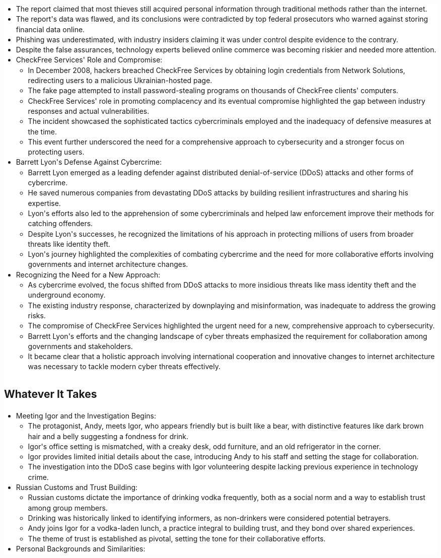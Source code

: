  - The report claimed that most thieves still acquired personal information through traditional methods rather than the internet.
  - The report's data was flawed, and its conclusions were contradicted by top federal prosecutors who warned against storing financial data online.
  - Phishing was underestimated, with industry insiders claiming it was under control despite evidence to the contrary.
  - Despite the false assurances, technology experts believed online commerce was becoming riskier and needed more attention.
- CheckFree Services' Role and Compromise:
  - In December 2008, hackers breached CheckFree Services by obtaining login credentials from Network Solutions, redirecting users to a malicious Ukrainian-hosted page.
  - The fake page attempted to install password-stealing programs on thousands of CheckFree clients' computers.
  - CheckFree Services' role in promoting complacency and its eventual compromise highlighted the gap between industry responses and actual vulnerabilities.
  - The incident showcased the sophisticated tactics cybercriminals employed and the inadequacy of defensive measures at the time.
  - This event further underscored the need for a comprehensive approach to cybersecurity and a stronger focus on protecting users.
- Barrett Lyon's Defense Against Cybercrime:
  - Barrett Lyon emerged as a leading defender against distributed denial-of-service (DDoS) attacks and other forms of cybercrime.
  - He saved numerous companies from devastating DDoS attacks by building resilient infrastructures and sharing his expertise.
  - Lyon's efforts also led to the apprehension of some cybercriminals and helped law enforcement improve their methods for catching offenders.
  - Despite Lyon's successes, he recognized the limitations of his approach in protecting millions of users from broader threats like identity theft.
  - Lyon's journey highlighted the complexities of combating cybercrime and the need for more collaborative efforts involving governments and internet architecture changes.
- Recognizing the Need for a New Approach:
  - As cybercrime evolved, the focus shifted from DDoS attacks to more insidious threats like mass identity theft and the underground economy.
  - The existing industry response, characterized by downplaying and misinformation, was inadequate to address the growing risks.
  - The compromise of CheckFree Services highlighted the urgent need for a new, comprehensive approach to cybersecurity.
  - Barrett Lyon's efforts and the changing landscape of cyber threats emphasized the requirement for collaboration among governments and stakeholders.
  - It became clear that a holistic approach involving international cooperation and innovative changes to internet architecture was necessary to tackle modern cyber threats effectively.


## Whatever It Takes
- Meeting Igor and the Investigation Begins:
  - The protagonist, Andy, meets Igor, who appears friendly but is built like a bear, with distinctive features like dark brown hair and a belly suggesting a fondness for drink.
  - Igor's office setting is mismatched, with a creaky desk, odd furniture, and an old refrigerator in the corner.
  - Igor provides limited initial details about the case, introducing Andy to his staff and setting the stage for collaboration.
  - The investigation into the DDoS case begins with Igor volunteering despite lacking previous experience in technology crime.
- Russian Customs and Trust Building:
  - Russian customs dictate the importance of drinking vodka frequently, both as a social norm and a way to establish trust among group members.
  - Drinking was historically linked to identifying informers, as non-drinkers were considered potential betrayers.
  - Andy joins Igor for a vodka-laden lunch, a practice integral to building trust, and they bond over shared experiences.
  - The theme of trust is established as pivotal, setting the tone for their collaborative efforts.
- Personal Backgrounds and Similarities: